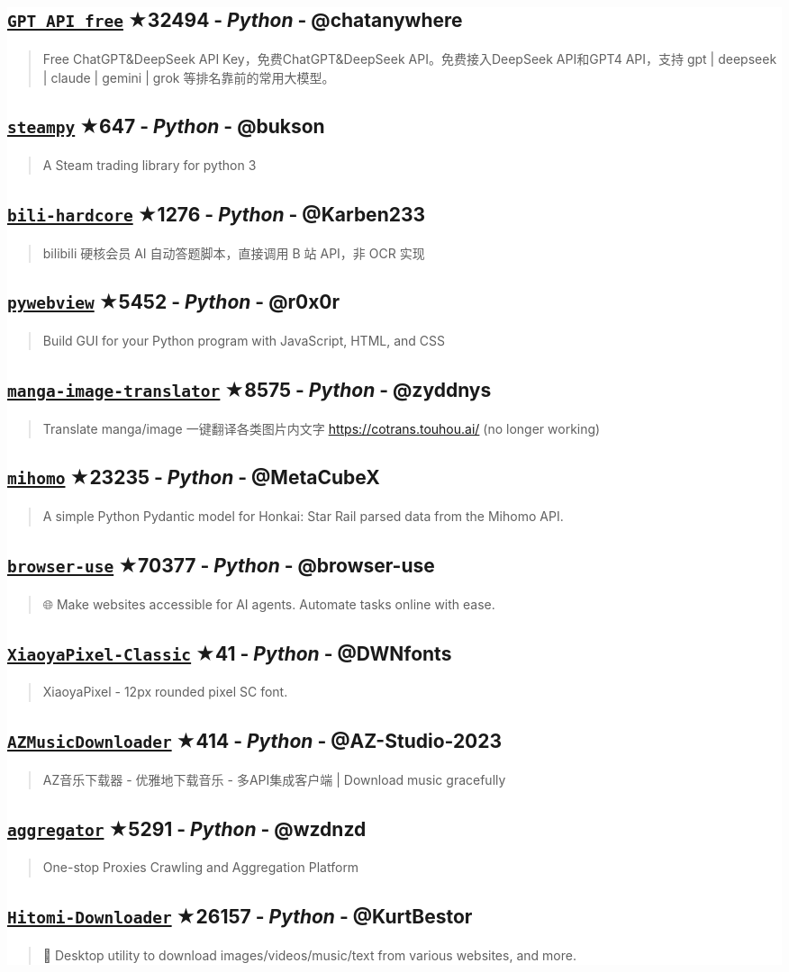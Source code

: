 ## [`GPT_API_free`](https://github.com/chatanywhere/GPT_API_free) ★32494 - _Python_ - @chatanywhere
> Free ChatGPT&DeepSeek API Key，免费ChatGPT&DeepSeek API。免费接入DeepSeek API和GPT4 API，支持 gpt | deepseek | claude | gemini | grok 等排名靠前的常用大模型。

## [`steampy`](https://github.com/bukson/steampy) ★647 - _Python_ - @bukson
> A Steam trading library for python 3

## [`bili-hardcore`](https://github.com/Karben233/bili-hardcore) ★1276 - _Python_ - @Karben233
> bilibili 硬核会员 AI 自动答题脚本，直接调用 B 站 API，非 OCR 实现

## [`pywebview`](https://github.com/r0x0r/pywebview) ★5452 - _Python_ - @r0x0r
> Build GUI for your Python program with JavaScript, HTML, and CSS

## [`manga-image-translator`](https://github.com/zyddnys/manga-image-translator) ★8575 - _Python_ - @zyddnys
> Translate manga/image 一键翻译各类图片内文字 https://cotrans.touhou.ai/ (no longer working)

## [`mihomo`](https://github.com/MetaCubeX/mihomo) ★23235 - _Python_ - @MetaCubeX
> A simple Python Pydantic model for Honkai: Star Rail parsed data from the Mihomo API.

## [`browser-use`](https://github.com/browser-use/browser-use) ★70377 - _Python_ - @browser-use
> 🌐 Make websites accessible for AI agents. Automate tasks online with ease.

## [`XiaoyaPixel-Classic`](https://github.com/DWNfonts/XiaoyaPixel-Classic) ★41 - _Python_ - @DWNfonts
> XiaoyaPixel - 12px rounded pixel SC font.

## [`AZMusicDownloader`](https://github.com/AZ-Studio-2023/AZMusicDownloader) ★414 - _Python_ - @AZ-Studio-2023
> AZ音乐下载器 - 优雅地下载音乐 - 多API集成客户端 | Download music gracefully

## [`aggregator`](https://github.com/wzdnzd/aggregator) ★5291 - _Python_ - @wzdnzd
> One-stop Proxies Crawling and Aggregation Platform

## [`Hitomi-Downloader`](https://github.com/KurtBestor/Hitomi-Downloader) ★26157 - _Python_ - @KurtBestor
> :cake: Desktop utility to download images/videos/music/text from various websites, and more.

